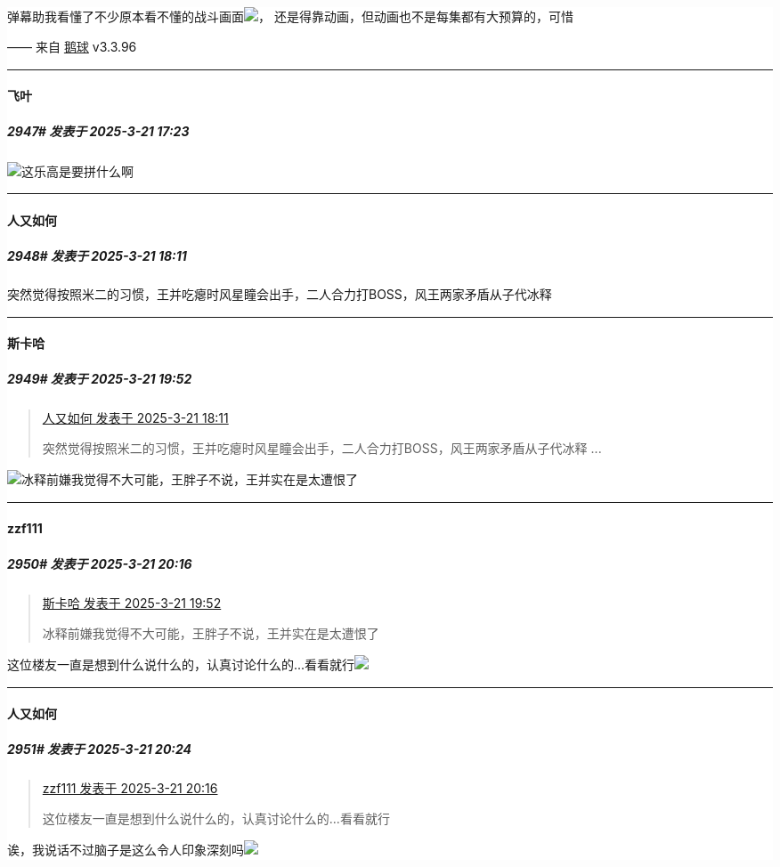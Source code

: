 弹幕助我看懂了不少原本看不懂的战斗画面<img src="https://static.saraba1st.com/image/smiley/face2017/022.png" referrerpolicy="no-referrer">，
还是得靠动画，但动画也不是每集都有大预算的，可惜

—— 来自 [鹅球](https://www.pgyer.com/GcUxKd4w) v3.3.96


*****

####  飞叶  
##### 2947#       发表于 2025-3-21 17:23

<img src="https://static.saraba1st.com/image/smiley/face2017/001.png" referrerpolicy="no-referrer">这乐高是要拼什么啊


*****

####  人又如何  
##### 2948#       发表于 2025-3-21 18:11

突然觉得按照米二的习惯，王并吃瘪时风星瞳会出手，二人合力打BOSS，风王两家矛盾从子代冰释


*****

####  斯卡哈  
##### 2949#       发表于 2025-3-21 19:52

<blockquote><a href="httphttps://bbs.saraba1st.com/2b/forum.php?mod=redirect&amp;goto=findpost&amp;pid=67704848&amp;ptid=1539923" target="_blank">人又如何 发表于 2025-3-21 18:11</a>

突然觉得按照米二的习惯，王并吃瘪时风星瞳会出手，二人合力打BOSS，风王两家矛盾从子代冰释 ...</blockquote>
<img src="https://static.saraba1st.com/image/smiley/face2017/002.png" referrerpolicy="no-referrer">冰释前嫌我觉得不大可能，王胖子不说，王并实在是太遭恨了


*****

####  zzf111  
##### 2950#       发表于 2025-3-21 20:16

<blockquote><a href="httphttps://bbs.saraba1st.com/2b/forum.php?mod=redirect&amp;goto=findpost&amp;pid=67705553&amp;ptid=1539923" target="_blank">斯卡哈 发表于 2025-3-21 19:52</a>

冰释前嫌我觉得不大可能，王胖子不说，王并实在是太遭恨了</blockquote>
这位楼友一直是想到什么说什么的，认真讨论什么的...看看就行<img src="https://static.saraba1st.com/image/smiley/face2017/037.png" referrerpolicy="no-referrer">


*****

####  人又如何  
##### 2951#       发表于 2025-3-21 20:24

<blockquote><a href="httphttps://bbs.saraba1st.com/2b/forum.php?mod=redirect&amp;goto=findpost&amp;pid=67705731&amp;ptid=1539923" target="_blank">zzf111 发表于 2025-3-21 20:16</a>

这位楼友一直是想到什么说什么的，认真讨论什么的...看看就行</blockquote>
诶，我说话不过脑子是这么令人印象深刻吗<img src="https://static.saraba1st.com/image/smiley/face2017/097.png" referrerpolicy="no-referrer">
